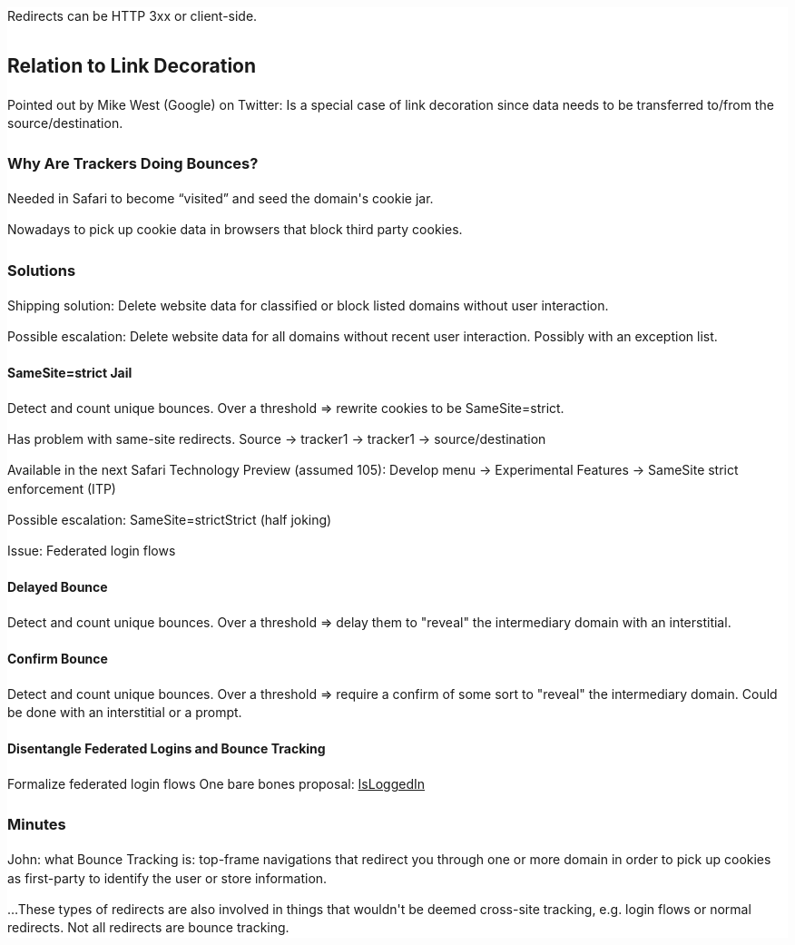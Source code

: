 Redirects can be HTTP 3xx or client-side.

## Relation to Link Decoration

Pointed out by Mike West (Google) on Twitter: Is a special case of link decoration since data needs to be transferred to/from the source/destination.

### Why Are Trackers Doing Bounces?

Needed in Safari to become “visited” and seed the domain's cookie jar.

Nowadays to pick up cookie data in browsers that block third party cookies.

### Solutions

Shipping solution: Delete website data for classified or block listed domains without user interaction.

Possible escalation: Delete website data for all domains without recent user interaction. Possibly with an exception list.

#### SameSite=strict Jail

Detect and count unique bounces. Over a threshold ⇒ rewrite cookies to be SameSite=strict.

Has problem with same-site redirects.
Source → tracker1 → tracker1 → source/destination

Available in the next Safari Technology Preview (assumed 105): Develop menu → Experimental Features → SameSite strict enforcement (ITP)

Possible escalation: SameSite=strictStrict (half joking)

Issue: Federated login flows

#### Delayed Bounce

Detect and count unique bounces. Over a threshold ⇒ delay them to "reveal" the intermediary domain with an interstitial.

#### Confirm Bounce

Detect and count unique bounces. Over a threshold ⇒ require a confirm of some sort to "reveal" the intermediary domain. Could be done with an interstitial or a prompt.

#### Disentangle Federated Logins and Bounce Tracking
Formalize federated login flows
One bare bones proposal: [IsLoggedIn](https://github.com/WebKit/explainers/tree/master/IsLoggedIn)


### Minutes
John: what Bounce Tracking is: top-frame navigations that redirect you through one or more domain in order to pick up cookies as first-party to identify the user or store information.

…These types of redirects are also involved in things that wouldn't be deemed cross-site tracking, e.g. login flows or normal redirects. Not all redirects are bounce tracking.
